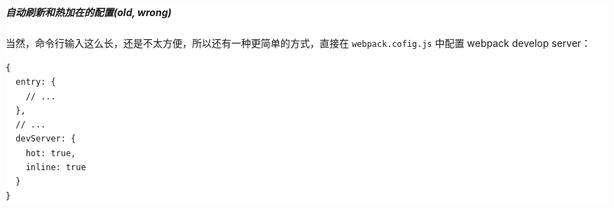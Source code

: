 ##### 自动刷新和热加在的配置(old, wrong)

当然，命令行输入这么长，还是不太方便，所以还有一种更简单的方式，直接在 `webpack.cofig.js` 中配置 webpack develop server：

```
{
  entry: {
    // ...      
  },
  // ...
  devServer: {
    hot: true,
    inline: true
  }
}
```
